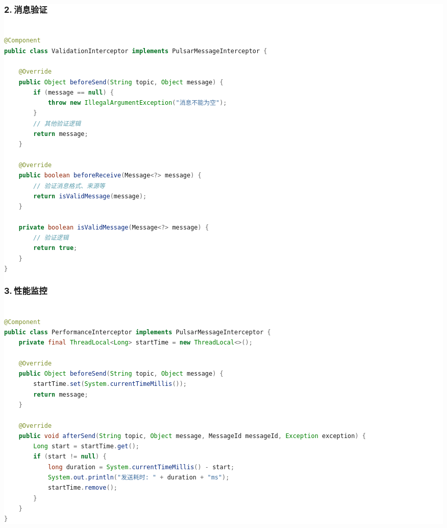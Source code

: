 ### 2. 消息验证

```java

@Component
public class ValidationInterceptor implements PulsarMessageInterceptor {

    @Override
    public Object beforeSend(String topic, Object message) {
        if (message == null) {
            throw new IllegalArgumentException("消息不能为空");
        }
        // 其他验证逻辑
        return message;
    }

    @Override
    public boolean beforeReceive(Message<?> message) {
        // 验证消息格式、来源等
        return isValidMessage(message);
    }

    private boolean isValidMessage(Message<?> message) {
        // 验证逻辑
        return true;
    }
}
```

### 3. 性能监控

```java

@Component
public class PerformanceInterceptor implements PulsarMessageInterceptor {
    private final ThreadLocal<Long> startTime = new ThreadLocal<>();

    @Override
    public Object beforeSend(String topic, Object message) {
        startTime.set(System.currentTimeMillis());
        return message;
    }

    @Override
    public void afterSend(String topic, Object message, MessageId messageId, Exception exception) {
        Long start = startTime.get();
        if (start != null) {
            long duration = System.currentTimeMillis() - start;
            System.out.println("发送耗时: " + duration + "ms");
            startTime.remove();
        }
    }
}
```
